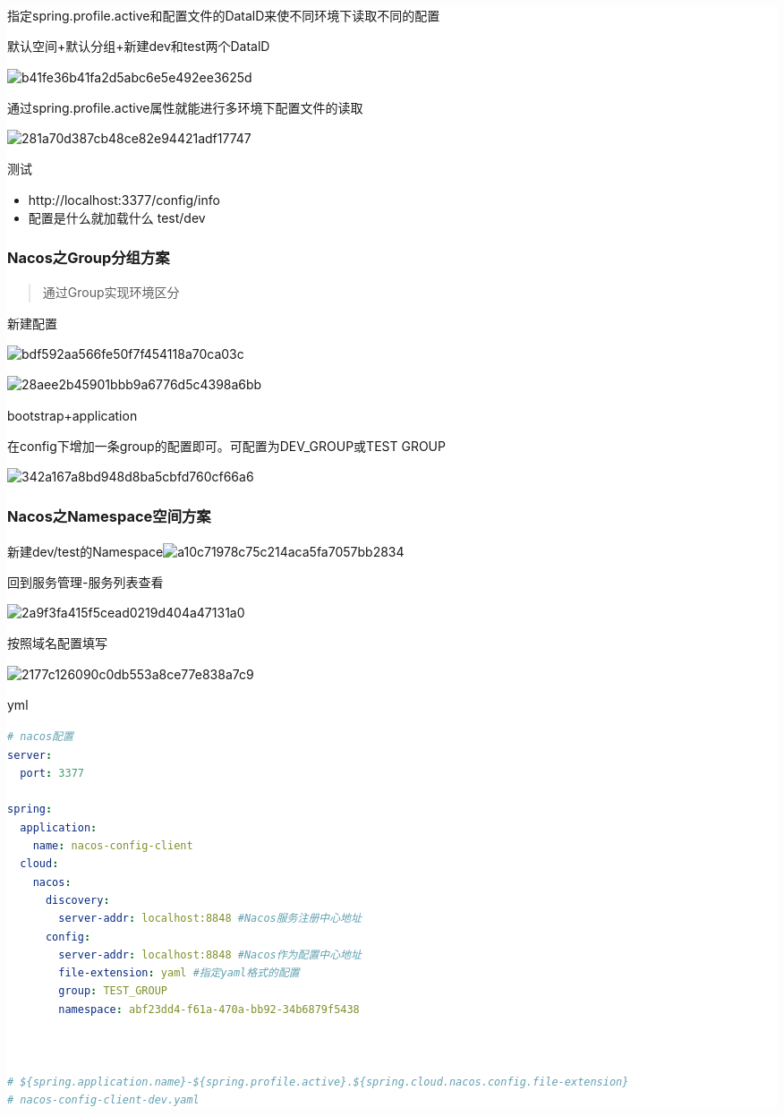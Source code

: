 指定spring.profile.active和配置文件的DatalD来使不同环境下读取不同的配置

默认空间+默认分组+新建dev和test两个DatalD

 ![b41fe36b41fa2d5abc6e5e492ee3625d](https://images-jsh.oss-cn-beijing.aliyuncs.com/img/b41fe36b41fa2d5abc6e5e492ee3625d.png)

通过spring.profile.active属性就能进行多环境下配置文件的读取

![281a70d387cb48ce82e94421adf17747](https://images-jsh.oss-cn-beijing.aliyuncs.com/img/281a70d387cb48ce82e94421adf17747.png)

测试

- http://localhost:3377/config/info
- 配置是什么就加载什么 test/dev

### Nacos之Group分组方案

> 通过Group实现环境区分

新建配置

![bdf592aa566fe50f7f454118a70ca03c](https://images-jsh.oss-cn-beijing.aliyuncs.com/img/bdf592aa566fe50f7f454118a70ca03c.png)

![28aee2b45901bbb9a6776d5c4398a6bb](https://images-jsh.oss-cn-beijing.aliyuncs.com/img/28aee2b45901bbb9a6776d5c4398a6bb.png)

bootstrap+application

在config下增加一条group的配置即可。可配置为DEV_GROUP或TEST GROUP

![342a167a8bd948d8ba5cbfd760cf66a6](https://images-jsh.oss-cn-beijing.aliyuncs.com/img/342a167a8bd948d8ba5cbfd760cf66a6.png)

### Nacos之Namespace空间方案

新建dev/test的Namespace![a10c71978c75c214aca5fa7057bb2834](https://images-jsh.oss-cn-beijing.aliyuncs.com/img/a10c71978c75c214aca5fa7057bb2834.png)

回到服务管理-服务列表查看

![2a9f3fa415f5cead0219d404a47131a0](https://images-jsh.oss-cn-beijing.aliyuncs.com/img/2a9f3fa415f5cead0219d404a47131a0.png)

按照域名配置填写

![2177c126090c0db553a8ce77e838a7c9](https://images-jsh.oss-cn-beijing.aliyuncs.com/img/2177c126090c0db553a8ce77e838a7c9.png)

yml

```yml
# nacos配置
server:
  port: 3377

spring:
  application:
    name: nacos-config-client
  cloud:
    nacos:
      discovery:
        server-addr: localhost:8848 #Nacos服务注册中心地址
      config:
        server-addr: localhost:8848 #Nacos作为配置中心地址
        file-extension: yaml #指定yaml格式的配置
        group: TEST_GROUP
        namespace: abf23dd4-f61a-470a-bb92-34b6879f5438



# ${spring.application.name}-${spring.profile.active}.${spring.cloud.nacos.config.file-extension}
# nacos-config-client-dev.yaml
```